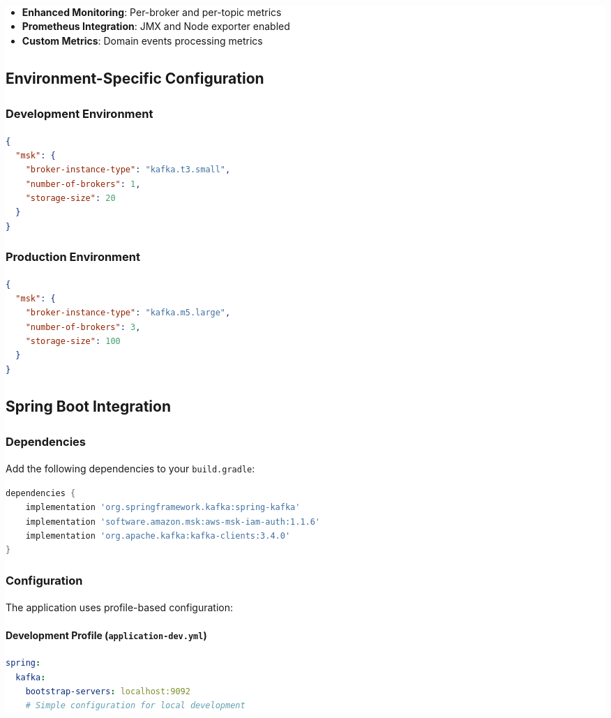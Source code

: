 - **Enhanced Monitoring**: Per-broker and per-topic metrics
- **Prometheus Integration**: JMX and Node exporter enabled
- **Custom Metrics**: Domain events processing metrics

## Environment-Specific Configuration

### Development Environment

```json
{
  "msk": {
    "broker-instance-type": "kafka.t3.small",
    "number-of-brokers": 1,
    "storage-size": 20
  }
}
```

### Production Environment

```json
{
  "msk": {
    "broker-instance-type": "kafka.m5.large",
    "number-of-brokers": 3,
    "storage-size": 100
  }
}
```

## Spring Boot Integration

### Dependencies

Add the following dependencies to your `build.gradle`:

```gradle
dependencies {
    implementation 'org.springframework.kafka:spring-kafka'
    implementation 'software.amazon.msk:aws-msk-iam-auth:1.1.6'
    implementation 'org.apache.kafka:kafka-clients:3.4.0'
}
```

### Configuration

The application uses profile-based configuration:

#### Development Profile (`application-dev.yml`)

```yaml
spring:
  kafka:
    bootstrap-servers: localhost:9092
    # Simple configuration for local development
```
